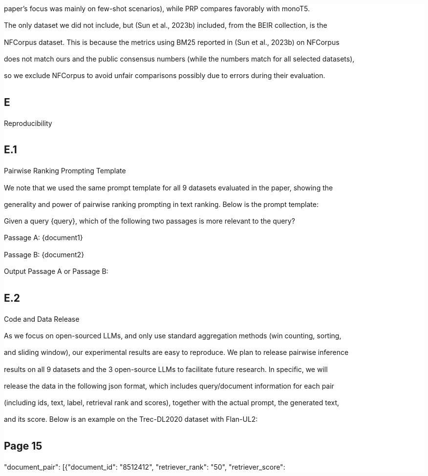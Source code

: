 paper’s focus was mainly on few-shot scenarios), while PRP compares favorably with monoT5.

The only dataset we did not include, but (Sun et al., 2023b) included, from the BEIR collection, is the

NFCorpus dataset. This is because the metrics using BM25 reported in (Sun et al., 2023b) on NFCorpus

does not match ours and the public consensus numbers (while the numbers match for all selected datasets),

so we exclude NFCorpus to avoid unfair comparisons possibly due to errors during their evaluation.

## E

Reproducibility

## E.1

Pairwise Ranking Prompting Template

We note that we used the same prompt template for all 9 datasets evaluated in the paper, showing the

generality and power of pairwise ranking prompting in text ranking. Below is the prompt template:

Given a query {query}, which of the following two passages is more relevant to the query?

Passage A: {document1}

Passage B: {document2}

Output Passage A or Passage B:

## E.2

Code and Data Release

As we focus on open-sourced LLMs, and only use standard aggregation methods (win counting, sorting,

and sliding window), our experimental results are easy to reproduce. We plan to release pairwise inference

results on all 9 datasets and the 3 open-source LLMs to facilitate future research. In specific, we will

release the data in the following json format, which includes query/document information for each pair

(including ids, text, label, retrieval rank and scores), together with the actual prompt, the generated text,

and its score. Below is an example on the Trec-DL2020 dataset with Flan-UL2:

## Page 15

"document_pair": [{"document_id": "8512412", "retriever_rank": "50", "retriever_score":
